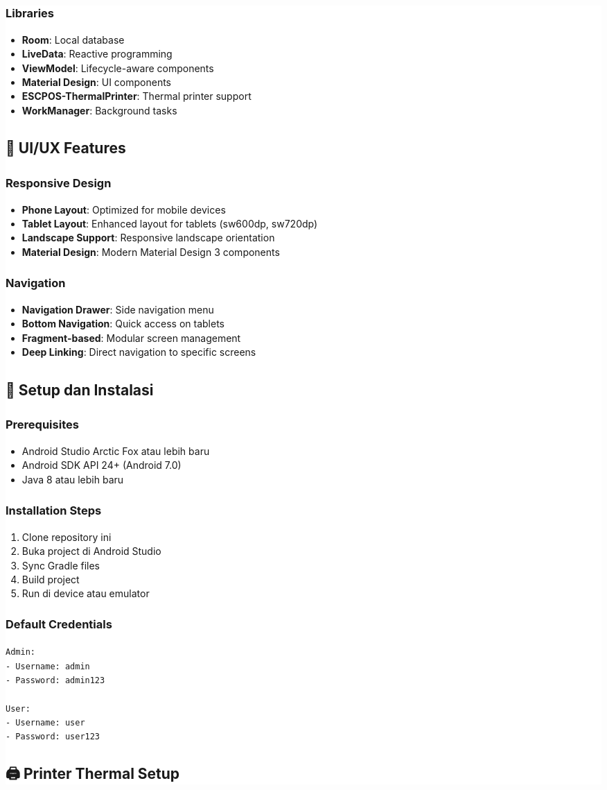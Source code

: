 ### Libraries
- **Room**: Local database
- **LiveData**: Reactive programming
- **ViewModel**: Lifecycle-aware components
- **Material Design**: UI components
- **ESCPOS-ThermalPrinter**: Thermal printer support
- **WorkManager**: Background tasks

## 📱 UI/UX Features

### Responsive Design
- **Phone Layout**: Optimized for mobile devices
- **Tablet Layout**: Enhanced layout for tablets (sw600dp, sw720dp)
- **Landscape Support**: Responsive landscape orientation
- **Material Design**: Modern Material Design 3 components

### Navigation
- **Navigation Drawer**: Side navigation menu
- **Bottom Navigation**: Quick access on tablets
- **Fragment-based**: Modular screen management
- **Deep Linking**: Direct navigation to specific screens

## 🔧 Setup dan Instalasi

### Prerequisites
- Android Studio Arctic Fox atau lebih baru
- Android SDK API 24+ (Android 7.0)
- Java 8 atau lebih baru

### Installation Steps
1. Clone repository ini
2. Buka project di Android Studio
3. Sync Gradle files
4. Build project
5. Run di device atau emulator

### Default Credentials
```
Admin:
- Username: admin
- Password: admin123

User:
- Username: user
- Password: user123
```

## 🖨️ Printer Thermal Setup
